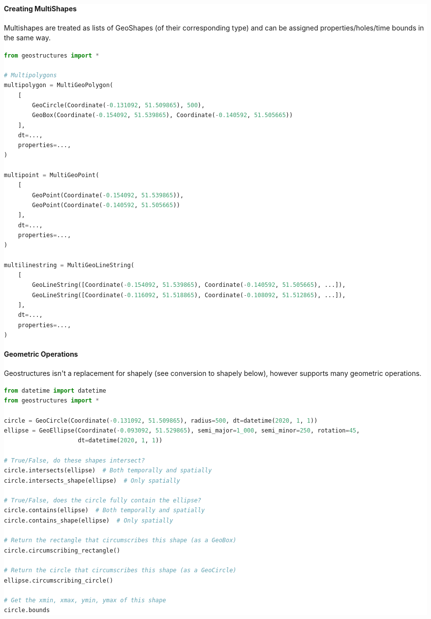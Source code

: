#### Creating MultiShapes
Multishapes are treated as lists of GeoShapes (of their corresponding type) and can be assigned 
properties/holes/time bounds in the same way.

```python
from geostructures import *

# Multipolygons 
multipolygon = MultiGeoPolygon(
    [
        GeoCircle(Coordinate(-0.131092, 51.509865), 500),
        GeoBox(Coordinate(-0.154092, 51.539865), Coordinate(-0.140592, 51.505665))
    ],
    dt=...,
    properties=...,
)

multipoint = MultiGeoPoint(
    [
        GeoPoint(Coordinate(-0.154092, 51.539865)),
        GeoPoint(Coordinate(-0.140592, 51.505665))
    ],
    dt=...,
    properties=...,
)

multilinestring = MultiGeoLineString(
    [
        GeoLineString([Coordinate(-0.154092, 51.539865), Coordinate(-0.140592, 51.505665), ...]),
        GeoLineString([Coordinate(-0.116092, 51.518865), Coordinate(-0.108092, 51.512865), ...]),
    ],
    dt=...,
    properties=...,
)
```

#### Geometric Operations
Geostructures isn't a replacement for shapely (see conversion to shapely below), however supports 
many geometric operations.

```python
from datetime import datetime
from geostructures import *

circle = GeoCircle(Coordinate(-0.131092, 51.509865), radius=500, dt=datetime(2020, 1, 1))
ellipse = GeoEllipse(Coordinate(-0.093092, 51.529865), semi_major=1_000, semi_minor=250, rotation=45,
                     dt=datetime(2020, 1, 1))

# True/False, do these shapes intersect?
circle.intersects(ellipse)  # Both temporally and spatially
circle.intersects_shape(ellipse)  # Only spatially

# True/False, does the circle fully contain the ellipse?
circle.contains(ellipse)  # Both temporally and spatially
circle.contains_shape(ellipse)  # Only spatially

# Return the rectangle that circumscribes this shape (as a GeoBox)
circle.circumscribing_rectangle()

# Return the circle that circumscribes this shape (as a GeoCircle)
ellipse.circumscribing_circle()

# Get the xmin, xmax, ymin, ymax of this shape
circle.bounds
```